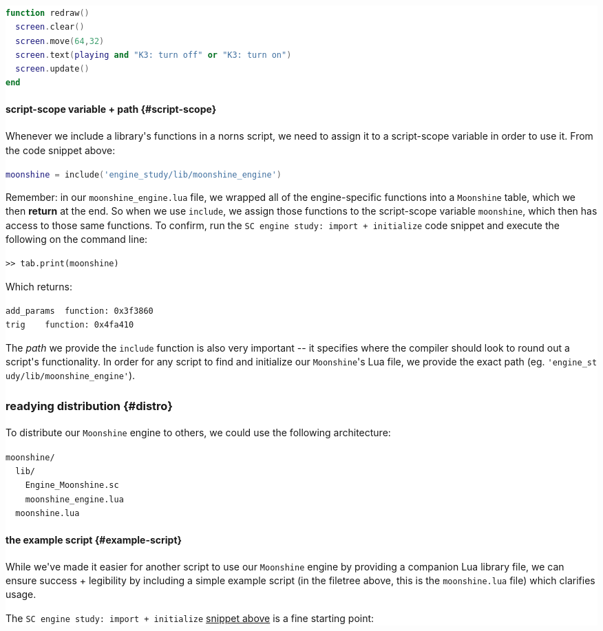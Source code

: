 ```lua
function redraw()
  screen.clear()
  screen.move(64,32)
  screen.text(playing and "K3: turn off" or "K3: turn on")
  screen.update()
end
```

#### script-scope variable + path {#script-scope}

Whenever we include a library's functions in a norns script, we need to assign it to a script-scope variable in order to use it. From the code snippet above:

```lua
moonshine = include('engine_study/lib/moonshine_engine')
```

Remember: in our `moonshine_engine.lua` file, we wrapped all of the engine-specific functions into a `Moonshine` table, which we then **return** at the end. So when we use `include`, we assign those functions to the script-scope variable `moonshine`, which then has access to those same functions. To confirm, run the `SC engine study: import + initialize` code snippet and execute the following on the command line:

```
>> tab.print(moonshine)
```

Which returns:

```
add_params	function: 0x3f3860
trig	function: 0x4fa410
```

The *path* we provide the `include` function is also very important -- it specifies where the compiler should look to round out a script's functionality. In order for any script to find and initialize our `Moonshine`'s Lua file, we provide the exact path (eg. `'engine_study/lib/moonshine_engine'`).

### readying distribution {#distro}

To distribute our `Moonshine` engine to others, we could use the following architecture:

```
moonshine/
  lib/
    Engine_Moonshine.sc
    moonshine_engine.lua
  moonshine.lua
```

#### the example script {#example-script}

While we've made it easier for another script to use our `Moonshine` engine by providing a companion Lua library file, we can ensure success + legibility by including a simple example script (in the filetree above, this is the `moonshine.lua` file) which clarifies usage.

The `SC engine study: import + initialize` [snippet above](#import) is a fine starting point:
